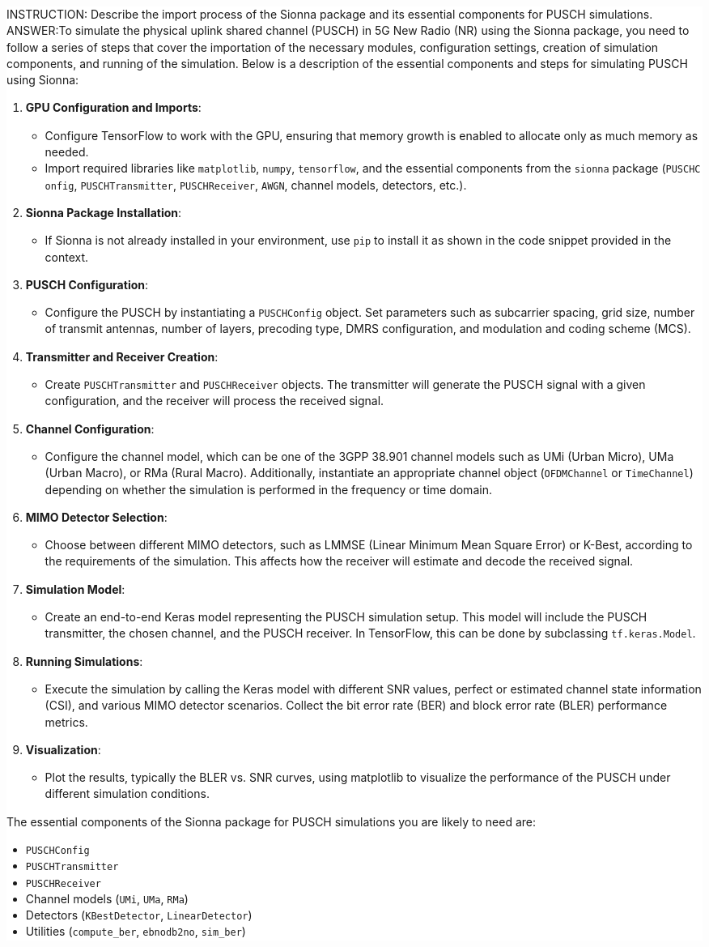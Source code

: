 INSTRUCTION: Describe the import process of the Sionna package and its essential components for PUSCH simulations.
ANSWER:To simulate the physical uplink shared channel (PUSCH) in 5G New Radio (NR) using the Sionna package, you need to follow a series of steps that cover the importation of the necessary modules, configuration settings, creation of simulation components, and running of the simulation. Below is a description of the essential components and steps for simulating PUSCH using Sionna:

1. **GPU Configuration and Imports**:
    - Configure TensorFlow to work with the GPU, ensuring that memory growth is enabled to allocate only as much memory as needed.
    - Import required libraries like `matplotlib`, `numpy`, `tensorflow`, and the essential components from the `sionna` package (`PUSCHConfig`, `PUSCHTransmitter`, `PUSCHReceiver`, `AWGN`, channel models, detectors, etc.).

2. **Sionna Package Installation**:
    - If Sionna is not already installed in your environment, use `pip` to install it as shown in the code snippet provided in the context.

3. **PUSCH Configuration**:
    - Configure the PUSCH by instantiating a `PUSCHConfig` object. Set parameters such as subcarrier spacing, grid size, number of transmit antennas, number of layers, precoding type, DMRS configuration, and modulation and coding scheme (MCS).

4. **Transmitter and Receiver Creation**:
    - Create `PUSCHTransmitter` and `PUSCHReceiver` objects. The transmitter will generate the PUSCH signal with a given configuration, and the receiver will process the received signal.

5. **Channel Configuration**:
    - Configure the channel model, which can be one of the 3GPP 38.901 channel models such as UMi (Urban Micro), UMa (Urban Macro), or RMa (Rural Macro). Additionally, instantiate an appropriate channel object (`OFDMChannel` or `TimeChannel`) depending on whether the simulation is performed in the frequency or time domain.

6. **MIMO Detector Selection**:
    - Choose between different MIMO detectors, such as LMMSE (Linear Minimum Mean Square Error) or K-Best, according to the requirements of the simulation. This affects how the receiver will estimate and decode the received signal.

7. **Simulation Model**:
    - Create an end-to-end Keras model representing the PUSCH simulation setup. This model will include the PUSCH transmitter, the chosen channel, and the PUSCH receiver. In TensorFlow, this can be done by subclassing `tf.keras.Model`.

8. **Running Simulations**:
    - Execute the simulation by calling the Keras model with different SNR values, perfect or estimated channel state information (CSI), and various MIMO detector scenarios. Collect the bit error rate (BER) and block error rate (BLER) performance metrics.

9. **Visualization**:
    - Plot the results, typically the BLER vs. SNR curves, using matplotlib to visualize the performance of the PUSCH under different simulation conditions.

The essential components of the Sionna package for PUSCH simulations you are likely to need are:

- `PUSCHConfig`
- `PUSCHTransmitter`
- `PUSCHReceiver`
- Channel models (`UMi`, `UMa`, `RMa`)
- Detectors (`KBestDetector`, `LinearDetector`)
- Utilities (`compute_ber`, `ebnodb2no`, `sim_ber`)
